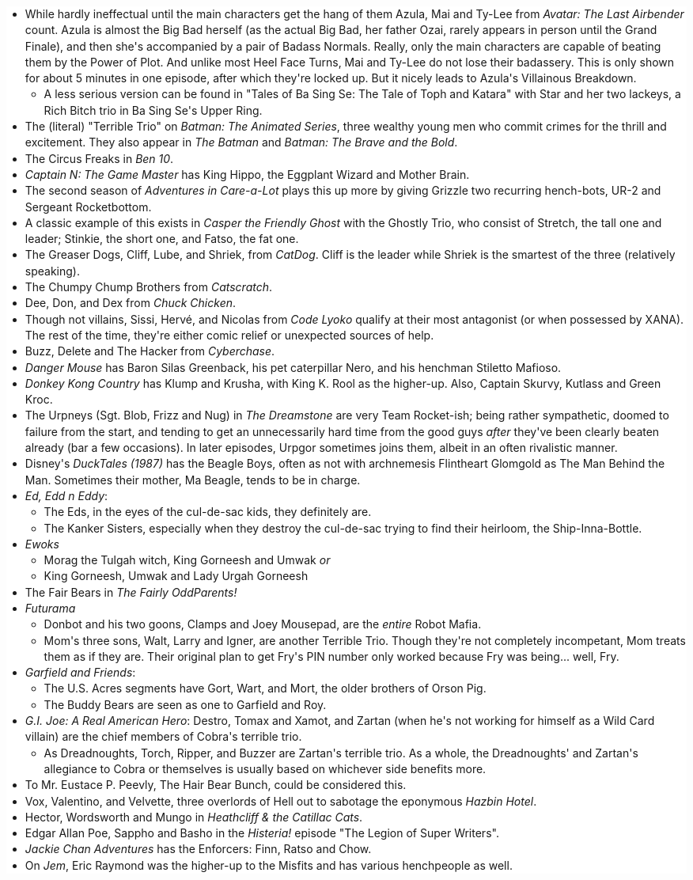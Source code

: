 -   While hardly ineffectual until the main characters get the hang of them Azula, Mai and Ty-Lee from _Avatar: The Last Airbender_ count. Azula is almost the Big Bad herself (as the actual Big Bad, her father Ozai, rarely appears in person until the Grand Finale), and then she's accompanied by a pair of Badass Normals. Really, only the main characters are capable of beating them by the Power of Plot. And unlike most Heel Face Turns, Mai and Ty-Lee do not lose their badassery. This is only shown for about 5 minutes in one episode, after which they're locked up. But it nicely leads to Azula's Villainous Breakdown.
    -   A less serious version can be found in "Tales of Ba Sing Se: The Tale of Toph and Katara" with Star and her two lackeys, a Rich Bitch trio in Ba Sing Se's Upper Ring.
-   The (literal) "Terrible Trio" on _Batman: The Animated Series_, three wealthy young men who commit crimes for the thrill and excitement. They also appear in _The Batman_ and _Batman: The Brave and the Bold_.
-   The Circus Freaks in _Ben 10_.
-   _Captain N: The Game Master_ has King Hippo, the Eggplant Wizard and Mother Brain.
-   The second season of _Adventures in Care-a-Lot_ plays this up more by giving Grizzle two recurring hench-bots, UR-2 and Sergeant Rocketbottom.
-   A classic example of this exists in _Casper the Friendly Ghost_ with the Ghostly Trio, who consist of Stretch, the tall one and leader; Stinkie, the short one, and Fatso, the fat one.
-   The Greaser Dogs, Cliff, Lube, and Shriek, from _CatDog_. Cliff is the leader while Shriek is the smartest of the three (relatively speaking).
-   The Chumpy Chump Brothers from _Catscratch_.
-   Dee, Don, and Dex from _Chuck Chicken_.
-   Though not villains, Sissi, Hervé, and Nicolas from _Code Lyoko_ qualify at their most antagonist (or when possessed by XANA). The rest of the time, they're either comic relief or unexpected sources of help.
-   Buzz, Delete and The Hacker from _Cyberchase_.
-   _Danger Mouse_ has Baron Silas Greenback, his pet caterpillar Nero, and his henchman Stiletto Mafioso.
-   _Donkey Kong Country_ has Klump and Krusha, with King K. Rool as the higher-up. Also, Captain Skurvy, Kutlass and Green Kroc.
-   The Urpneys (Sgt. Blob, Frizz and Nug) in _The Dreamstone_ are very Team Rocket-ish; being rather sympathetic, doomed to failure from the start, and tending to get an unnecessarily hard time from the good guys _after_ they've been clearly beaten already (bar a few occasions). In later episodes, Urpgor sometimes joins them, albeit in an often rivalistic manner.
-   Disney's _DuckTales (1987)_ has the Beagle Boys, often as not with archnemesis Flintheart Glomgold as The Man Behind the Man. Sometimes their mother, Ma Beagle, tends to be in charge.
-   _Ed, Edd n Eddy_:
    -   The Eds, in the eyes of the cul-de-sac kids, they definitely are.
    -   The Kanker Sisters, especially when they destroy the cul-de-sac trying to find their heirloom, the Ship-Inna-Bottle.
-   _Ewoks_
    -   Morag the Tulgah witch, King Gorneesh and Umwak _or_
    -   King Gorneesh, Umwak and Lady Urgah Gorneesh
-   The Fair Bears in _The Fairly OddParents!_
-   _Futurama_
    -   Donbot and his two goons, Clamps and Joey Mousepad, are the _entire_ Robot Mafia.
    -   Mom's three sons, Walt, Larry and Igner, are another Terrible Trio. Though they're not completely incompetant, Mom treats them as if they are. Their original plan to get Fry's PIN number only worked because Fry was being... well, Fry.
-   _Garfield and Friends_:
    -   The U.S. Acres segments have Gort, Wart, and Mort, the older brothers of Orson Pig.
    -   The Buddy Bears are seen as one to Garfield and Roy.
-   _G.I. Joe: A Real American Hero_: Destro, Tomax and Xamot, and Zartan (when he's not working for himself as a Wild Card villain) are the chief members of Cobra's terrible trio.
    -   As Dreadnoughts, Torch, Ripper, and Buzzer are Zartan's terrible trio. As a whole, the Dreadnoughts' and Zartan's allegiance to Cobra or themselves is usually based on whichever side benefits more.
-   To Mr. Eustace P. Peevly, The Hair Bear Bunch, could be considered this.
-   Vox, Valentino, and Velvette, three overlords of Hell out to sabotage the eponymous _Hazbin Hotel_.
-   Hector, Wordsworth and Mungo in _Heathcliff & the Catillac Cats_.
-   Edgar Allan Poe, Sappho and Basho in the _Histeria!_ episode "The Legion of Super Writers".
-   _Jackie Chan Adventures_ has the Enforcers: Finn, Ratso and Chow.
-   On _Jem_, Eric Raymond was the higher-up to the Misfits and has various henchpeople as well.